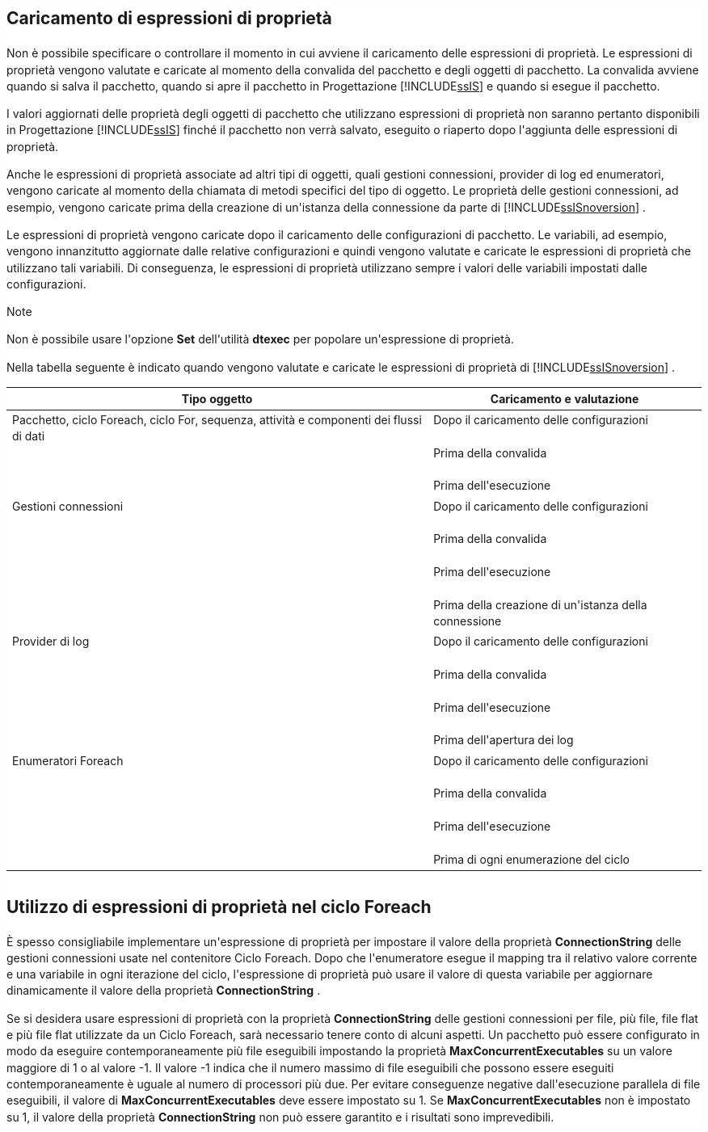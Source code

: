 ## <a name="loading-property-expressions"></a>Caricamento di espressioni di proprietà  
 Non è possibile specificare o controllare il momento in cui avviene il caricamento delle espressioni di proprietà. Le espressioni di proprietà vengono valutate e caricate al momento della convalida del pacchetto e degli oggetti di pacchetto. La convalida avviene quando si salva il pacchetto, quando si apre il pacchetto in Progettazione [!INCLUDE[ssIS](../../includes/ssis-md.md)] e quando si esegue il pacchetto.  
  
 I valori aggiornati delle proprietà degli oggetti di pacchetto che utilizzano espressioni di proprietà non saranno pertanto disponibili in Progettazione [!INCLUDE[ssIS](../../includes/ssis-md.md)] finché il pacchetto non verrà salvato, eseguito o riaperto dopo l'aggiunta delle espressioni di proprietà.  
  
 Anche le espressioni di proprietà associate ad altri tipi di oggetti, quali gestioni connessioni, provider di log ed enumeratori, vengono caricate al momento della chiamata di metodi specifici del tipo di oggetto. Le proprietà delle gestioni connessioni, ad esempio, vengono caricate prima della creazione di un'istanza della connessione da parte di [!INCLUDE[ssISnoversion](../../includes/ssisnoversion-md.md)] .  
  
 Le espressioni di proprietà vengono caricate dopo il caricamento delle configurazioni di pacchetto. Le variabili, ad esempio, vengono innanzitutto aggiornate dalle relative configurazioni e quindi vengono valutate e caricate le espressioni di proprietà che utilizzano tali variabili. Di conseguenza, le espressioni di proprietà utilizzano sempre i valori delle variabili impostati dalle configurazioni.  
  
> [!NOTE]  
>  Non è possibile usare l'opzione **Set** dell'utilità **dtexec** per popolare un'espressione di proprietà.  
  
 Nella tabella seguente è indicato quando vengono valutate e caricate le espressioni di proprietà di [!INCLUDE[ssISnoversion](../../includes/ssisnoversion-md.md)] .  
  
|Tipo oggetto|Caricamento e valutazione|  
|-----------------|-----------------------|  
|Pacchetto, ciclo Foreach, ciclo For, sequenza, attività e componenti dei flussi di dati|Dopo il caricamento delle configurazioni<br /><br /> Prima della convalida<br /><br /> Prima dell'esecuzione|  
|Gestioni connessioni|Dopo il caricamento delle configurazioni<br /><br /> Prima della convalida<br /><br /> Prima dell'esecuzione<br /><br /> Prima della creazione di un'istanza della connessione|  
|Provider di log|Dopo il caricamento delle configurazioni<br /><br /> Prima della convalida<br /><br /> Prima dell'esecuzione<br /><br /> Prima dell'apertura dei log|  
|Enumeratori Foreach|Dopo il caricamento delle configurazioni<br /><br /> Prima della convalida<br /><br /> Prima dell'esecuzione<br /><br /> Prima di ogni enumerazione del ciclo|  
  
## <a name="using-property-expressions-in-the-foreach-loop"></a>Utilizzo di espressioni di proprietà nel ciclo Foreach  
 È spesso consigliabile implementare un'espressione di proprietà per impostare il valore della proprietà **ConnectionString** delle gestioni connessioni usate nel contenitore Ciclo Foreach. Dopo che l'enumeratore esegue il mapping tra il relativo valore corrente e una variabile in ogni iterazione del ciclo, l'espressione di proprietà può usare il valore di questa variabile per aggiornare dinamicamente il valore della proprietà **ConnectionString** .  
  
 Se si desidera usare espressioni di proprietà con la proprietà **ConnectionString** delle gestioni connessioni per file, più file, file flat e più file flat utilizzate da un Ciclo Foreach, sarà necessario tenere conto di alcuni aspetti. Un pacchetto può essere configurato in modo da eseguire contemporaneamente più file eseguibili impostando la proprietà **MaxConcurrentExecutables** su un valore maggiore di 1 o al valore -1. Il valore -1 indica che il numero massimo di file eseguibili che possono essere eseguiti contemporaneamente è uguale al numero di processori più due. Per evitare conseguenze negative dall'esecuzione parallela di file eseguibili, il valore di **MaxConcurrentExecutables** deve essere impostato su 1. Se **MaxConcurrentExecutables** non è impostato su 1, il valore della proprietà **ConnectionString** non può essere garantito e i risultati sono imprevedibili.  
  